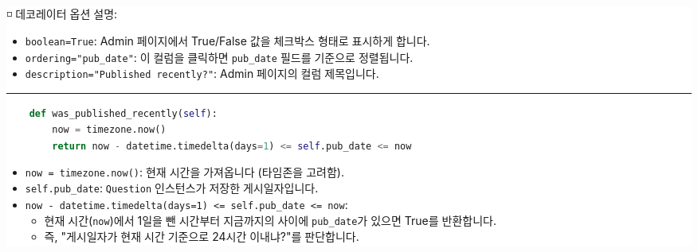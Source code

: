 ◽ 데코레이터 옵션 설명:
- `boolean=True`: Admin 페이지에서 True/False 값을 체크박스 형태로 표시하게 합니다.
- `ordering="pub_date"`: 이 컬럼을 클릭하면 `pub_date` 필드를 기준으로 정렬됩니다.
- `description="Published recently?"`: Admin 페이지의 컬럼 제목입니다.

---
```python
    def was_published_recently(self):
        now = timezone.now()
        return now - datetime.timedelta(days=1) <= self.pub_date <= now
```
- `now = timezone.now()`: 현재 시간을 가져옵니다 (타임존을 고려함).
- `self.pub_date`: `Question` 인스턴스가 저장한 게시일자입니다.
- `now - datetime.timedelta(days=1) <= self.pub_date <= now`:
    - 현재 시간(`now`)에서 1일을 뺀 시간부터 지금까지의 사이에 `pub_date`가 있으면 True를 반환합니다.
    - 즉, "게시일자가 현재 시간 기준으로 24시간 이내냐?"를 판단합니다.